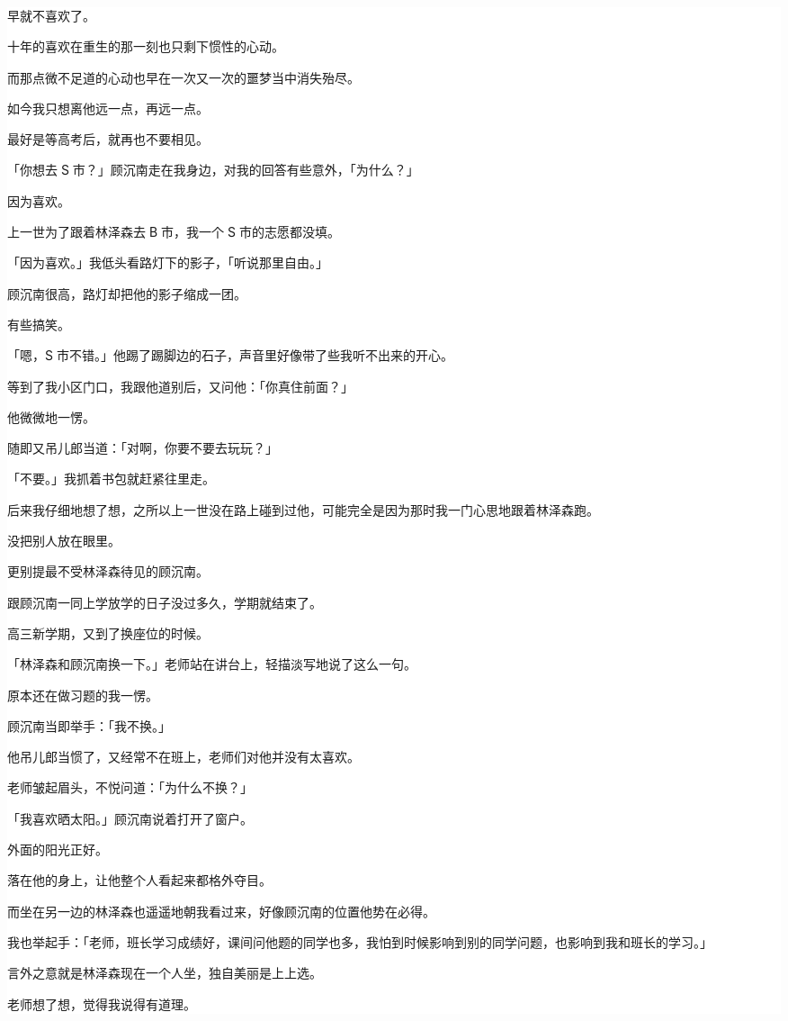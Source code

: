 早就不喜欢了。

十年的喜欢在重生的那一刻也只剩下惯性的心动。

而那点微不足道的心动也早在一次又一次的噩梦当中消失殆尽。

如今我只想离他远一点，再远一点。

最好是等高考后，就再也不要相见。

「你想去 S 市？」顾沉南走在我身边，对我的回答有些意外，「为什么？」

因为喜欢。

上一世为了跟着林泽森去 B 市，我一个 S 市的志愿都没填。

「因为喜欢。」我低头看路灯下的影子，「听说那里自由。」

顾沉南很高，路灯却把他的影子缩成一团。

有些搞笑。

「嗯，S 市不错。」他踢了踢脚边的石子，声音里好像带了些我听不出来的开心。

等到了我小区门口，我跟他道别后，又问他：「你真住前面？」

他微微地一愣。

随即又吊儿郎当道：「对啊，你要不要去玩玩？」

「不要。」我抓着书包就赶紧往里走。

后来我仔细地想了想，之所以上一世没在路上碰到过他，可能完全是因为那时我一门心思地跟着林泽森跑。

没把别人放在眼里。

更别提最不受林泽森待见的顾沉南。

跟顾沉南一同上学放学的日子没过多久，学期就结束了。

高三新学期，又到了换座位的时候。

「林泽森和顾沉南换一下。」老师站在讲台上，轻描淡写地说了这么一句。

原本还在做习题的我一愣。

顾沉南当即举手：「我不换。」

他吊儿郎当惯了，又经常不在班上，老师们对他并没有太喜欢。

老师皱起眉头，不悦问道：「为什么不换？」

「我喜欢晒太阳。」顾沉南说着打开了窗户。

外面的阳光正好。

落在他的身上，让他整个人看起来都格外夺目。

而坐在另一边的林泽森也遥遥地朝我看过来，好像顾沉南的位置他势在必得。

我也举起手：「老师，班长学习成绩好，课间问他题的同学也多，我怕到时候影响到别的同学问题，也影响到我和班长的学习。」

言外之意就是林泽森现在一个人坐，独自美丽是上上选。

老师想了想，觉得我说得有道理。
